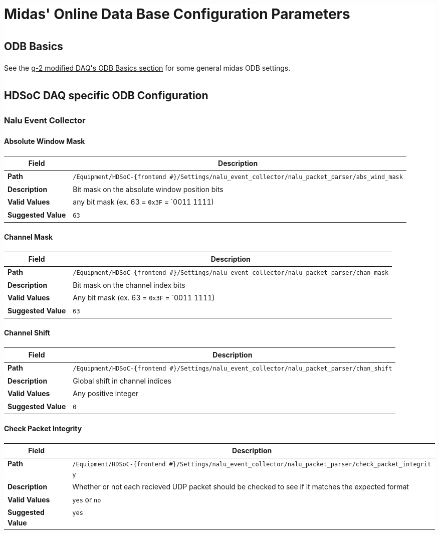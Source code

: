 # Midas' Online Data Base Configuration Parameters

## ODB Basics

See the [g-2 modified DAQ's ODB Basics section](https://jaca230.github.io/teststand_daq_manual/odb_config/#odb-basics) for some general midas ODB settings.

## HDSoC DAQ specific ODB Configuration

### Nalu Event Collector

#### Absolute Window Mask

| Field           | Description                                                        |
|-----------------|--------------------------------------------------------------------|
| **Path**        | `/Equipment/HDSoC-{frontend #}/Settings/nalu_event_collector/nalu_packet_parser/abs_wind_mask` |
| **Description** | Bit mask on the absolute window position bits                  |
| **Valid Values**| any bit mask (ex. 63 = `0x3F` = `0011 1111)                                                 |
| **Suggested Value**| `63`                                                            |

#### Channel Mask

| Field           | Description                                                        |
|-----------------|--------------------------------------------------------------------|
| **Path**        | `/Equipment/HDSoC-{frontend #}/Settings/nalu_event_collector/nalu_packet_parser/chan_mask` |
| **Description** | Bit mask on the channel index bits                 |
| **Valid Values**| Any bit mask (ex. 63 = `0x3F` = `0011 1111)                                                 |
| **Suggested Value**| `63`                                                            |

#### Channel Shift

| Field           | Description                                                        |
|-----------------|--------------------------------------------------------------------|
| **Path**        | `/Equipment/HDSoC-{frontend #}/Settings/nalu_event_collector/nalu_packet_parser/chan_shift` |
| **Description** | Global shift in channel indices                  |
| **Valid Values**| Any positive integer                                               |
| **Suggested Value**| `0`                                                            |

#### Check Packet Integrity

| Field           | Description                                                        |
|-----------------|--------------------------------------------------------------------|
| **Path**        | `/Equipment/HDSoC-{frontend #}/Settings/nalu_event_collector/nalu_packet_parser/check_packet_integrity` |
| **Description** | Whether or not each recieved UDP packet should be checked to see if it matches the expected format                 |
| **Valid Values**| `yes` or `no`                                               |
| **Suggested Value**| `yes`                                                            |
